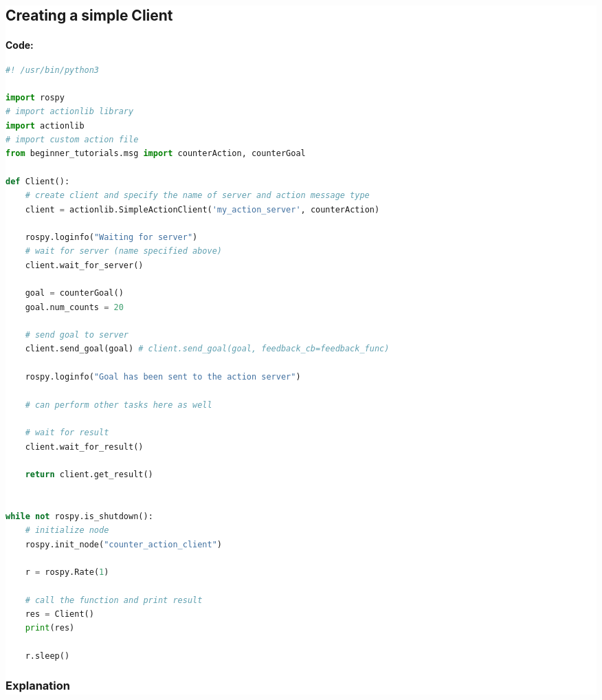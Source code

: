
## Creating a simple Client

**Code:**

```python
#! /usr/bin/python3

import rospy
# import actionlib library
import actionlib
# import custom action file
from beginner_tutorials.msg import counterAction, counterGoal

def Client():
    # create client and specify the name of server and action message type 
    client = actionlib.SimpleActionClient('my_action_server', counterAction)

    rospy.loginfo("Waiting for server")
	# wait for server (name specified above)
    client.wait_for_server()

    goal = counterGoal()
    goal.num_counts = 20
    
	# send goal to server
    client.send_goal(goal) # client.send_goal(goal, feedback_cb=feedback_func)

    rospy.loginfo("Goal has been sent to the action server")

    # can perform other tasks here as well

    # wait for result
	client.wait_for_result()

    return client.get_result()


while not rospy.is_shutdown():
    # initialize node
    rospy.init_node("counter_action_client")

    r = rospy.Rate(1)
    
	# call the function and print result
    res = Client()
    print(res)

    r.sleep()
```

### Explanation

